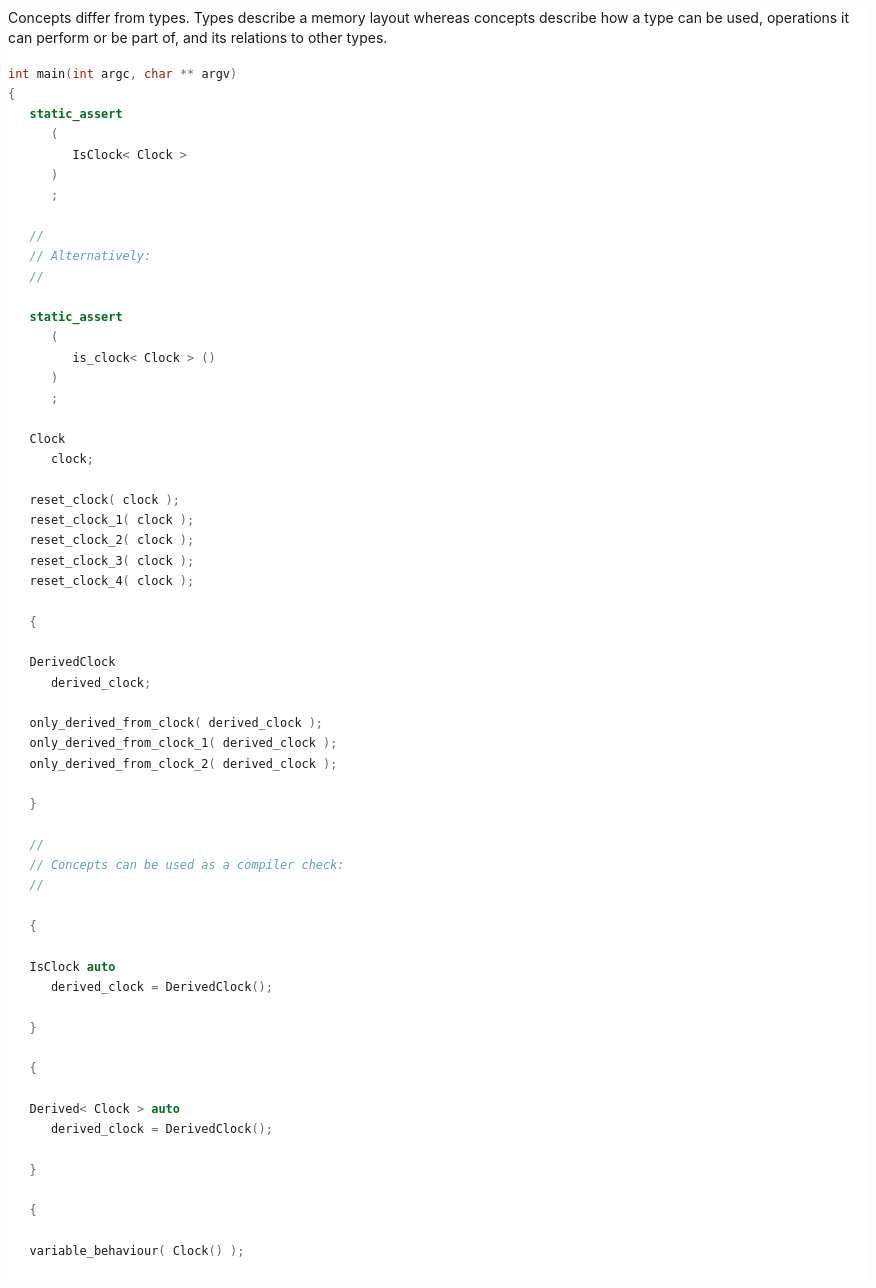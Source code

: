 Concepts differ from types. Types describe a memory layout whereas concepts describe how a type can be used, operations it can perform or be part of, and its relations to other types.

```c++
int main(int argc, char ** argv)
{
   static_assert
      (
         IsClock< Clock >
      )
      ;
   
   //
   // Alternatively:
   //
   
   static_assert
      (
         is_clock< Clock > ()
      )
      ;
   
   Clock
      clock;
   
   reset_clock( clock );
   reset_clock_1( clock );
   reset_clock_2( clock );
   reset_clock_3( clock );
   reset_clock_4( clock );
   
   {
   
   DerivedClock
      derived_clock;
   
   only_derived_from_clock( derived_clock );
   only_derived_from_clock_1( derived_clock );
   only_derived_from_clock_2( derived_clock );
   
   }
   
   //
   // Concepts can be used as a compiler check:
   //
   
   {
   
   IsClock auto
      derived_clock = DerivedClock();
   
   }
   
   {
   
   Derived< Clock > auto
      derived_clock = DerivedClock();
   
   }
   
   {
   
   variable_behaviour( Clock() );
   
```